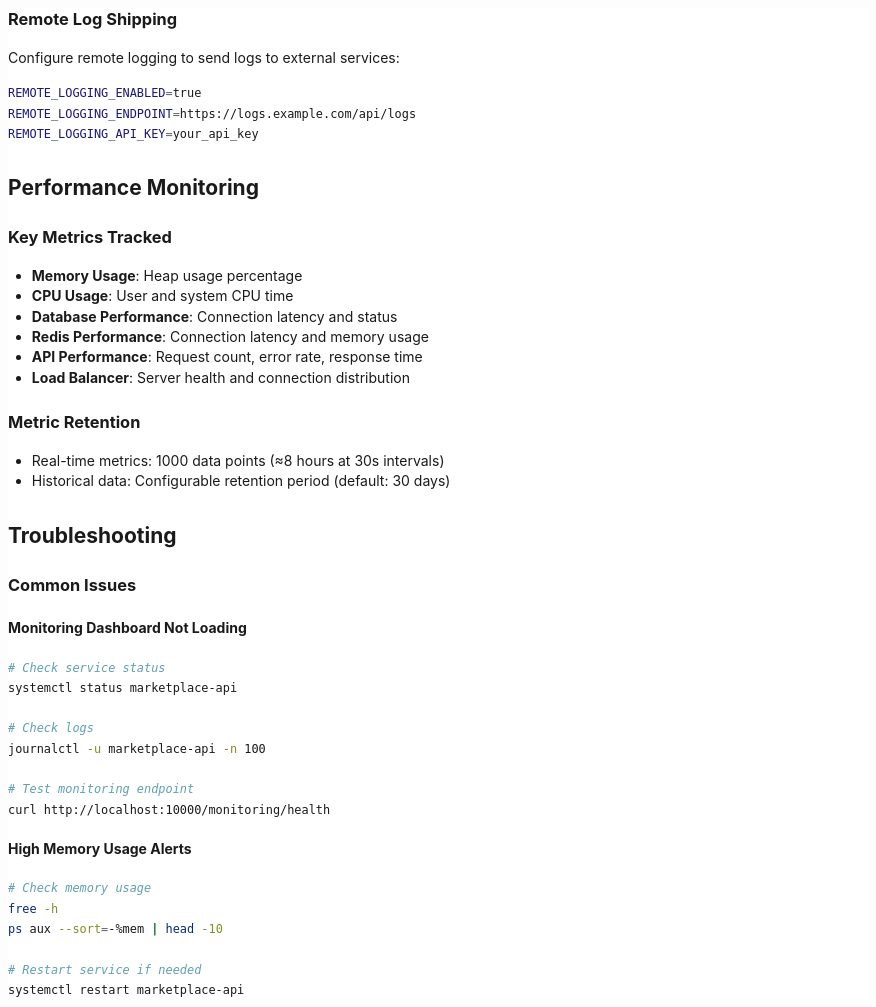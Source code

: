 ### Remote Log Shipping

Configure remote logging to send logs to external services:

```bash
REMOTE_LOGGING_ENABLED=true
REMOTE_LOGGING_ENDPOINT=https://logs.example.com/api/logs
REMOTE_LOGGING_API_KEY=your_api_key
```

## Performance Monitoring

### Key Metrics Tracked

- **Memory Usage**: Heap usage percentage
- **CPU Usage**: User and system CPU time
- **Database Performance**: Connection latency and status
- **Redis Performance**: Connection latency and memory usage
- **API Performance**: Request count, error rate, response time
- **Load Balancer**: Server health and connection distribution

### Metric Retention

- Real-time metrics: 1000 data points (≈8 hours at 30s intervals)
- Historical data: Configurable retention period (default: 30 days)

## Troubleshooting

### Common Issues

#### Monitoring Dashboard Not Loading

```bash
# Check service status
systemctl status marketplace-api

# Check logs
journalctl -u marketplace-api -n 100

# Test monitoring endpoint
curl http://localhost:10000/monitoring/health
```

#### High Memory Usage Alerts

```bash
# Check memory usage
free -h
ps aux --sort=-%mem | head -10

# Restart service if needed
systemctl restart marketplace-api
```
